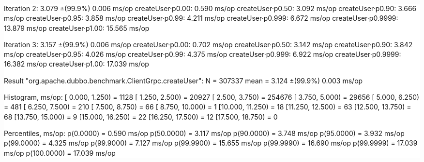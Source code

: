 Iteration   2: 3.079 ±(99.9%) 0.006 ms/op
                 createUser·p0.00:   0.590 ms/op
                 createUser·p0.50:   3.092 ms/op
                 createUser·p0.90:   3.666 ms/op
                 createUser·p0.95:   3.858 ms/op
                 createUser·p0.99:   4.211 ms/op
                 createUser·p0.999:  6.672 ms/op
                 createUser·p0.9999: 13.879 ms/op
                 createUser·p1.00:   15.565 ms/op

Iteration   3: 3.157 ±(99.9%) 0.006 ms/op
                 createUser·p0.00:   0.702 ms/op
                 createUser·p0.50:   3.142 ms/op
                 createUser·p0.90:   3.842 ms/op
                 createUser·p0.95:   4.026 ms/op
                 createUser·p0.99:   4.375 ms/op
                 createUser·p0.999:  6.922 ms/op
                 createUser·p0.9999: 16.382 ms/op
                 createUser·p1.00:   17.039 ms/op



Result "org.apache.dubbo.benchmark.ClientGrpc.createUser":
  N = 307337
  mean =      3.124 ±(99.9%) 0.003 ms/op

  Histogram, ms/op:
    [ 0.000,  1.250) = 1128 
    [ 1.250,  2.500) = 20927 
    [ 2.500,  3.750) = 254676 
    [ 3.750,  5.000) = 29656 
    [ 5.000,  6.250) = 481 
    [ 6.250,  7.500) = 210 
    [ 7.500,  8.750) = 66 
    [ 8.750, 10.000) = 1 
    [10.000, 11.250) = 18 
    [11.250, 12.500) = 63 
    [12.500, 13.750) = 68 
    [13.750, 15.000) = 9 
    [15.000, 16.250) = 22 
    [16.250, 17.500) = 12 
    [17.500, 18.750) = 0 

  Percentiles, ms/op:
      p(0.0000) =      0.590 ms/op
     p(50.0000) =      3.117 ms/op
     p(90.0000) =      3.748 ms/op
     p(95.0000) =      3.932 ms/op
     p(99.0000) =      4.325 ms/op
     p(99.9000) =      7.127 ms/op
     p(99.9900) =     15.655 ms/op
     p(99.9990) =     16.690 ms/op
     p(99.9999) =     17.039 ms/op
    p(100.0000) =     17.039 ms/op

